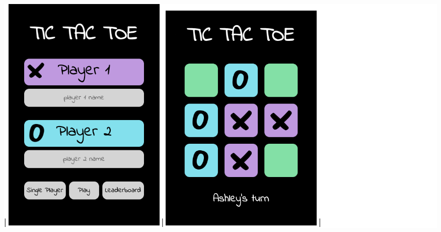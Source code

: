 | <img src="images/menu-screen.jpeg" alt="Menu Screen" width="300"> | <img src="images/gameboard.jpeg" alt="Game Board" width="300"> |